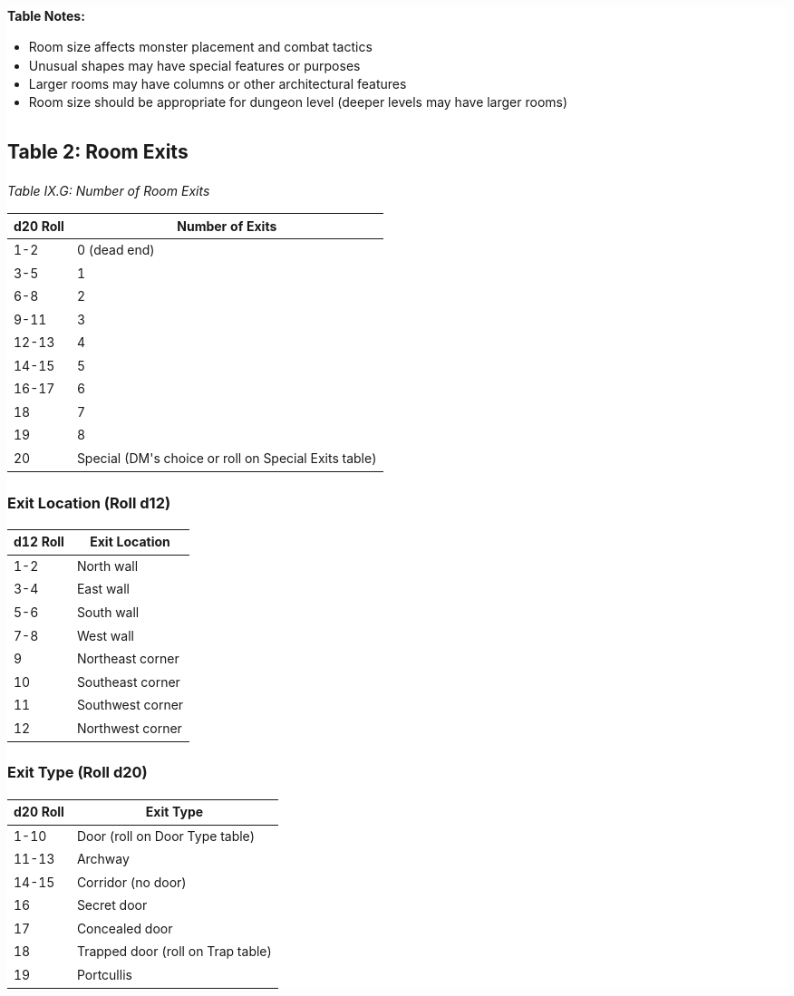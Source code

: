 **Table Notes:**
- Room size affects monster placement and combat tactics
- Unusual shapes may have special features or purposes
- Larger rooms may have columns or other architectural features
- Room size should be appropriate for dungeon level (deeper levels may have larger rooms)

## Table 2: Room Exits

*Table IX.G: Number of Room Exits*

| d20 Roll | Number of Exits                                          |
|----------|----------------------------------------------------------|
| 1-2      | 0 (dead end)                                             |
| 3-5      | 1                                                        |
| 6-8      | 2                                                        |
| 9-11     | 3                                                        |
| 12-13    | 4                                                        |
| 14-15    | 5                                                        |
| 16-17    | 6                                                        |
| 18       | 7                                                        |
| 19       | 8                                                        |
| 20       | Special (DM's choice or roll on Special Exits table)     |

### Exit Location (Roll d12)

| d12 Roll | Exit Location                                            |
|----------|----------------------------------------------------------|
| 1-2      | North wall                                               |
| 3-4      | East wall                                                |
| 5-6      | South wall                                               |
| 7-8      | West wall                                                |
| 9        | Northeast corner                                         |
| 10       | Southeast corner                                         |
| 11       | Southwest corner                                         |
| 12       | Northwest corner                                         |

### Exit Type (Roll d20)

| d20 Roll | Exit Type                                                |
|----------|----------------------------------------------------------|
| 1-10     | Door (roll on Door Type table)                           |
| 11-13    | Archway                                                  |
| 14-15    | Corridor (no door)                                       |
| 16       | Secret door                                              |
| 17       | Concealed door                                           |
| 18       | Trapped door (roll on Trap table)                        |
| 19       | Portcullis                                               |
